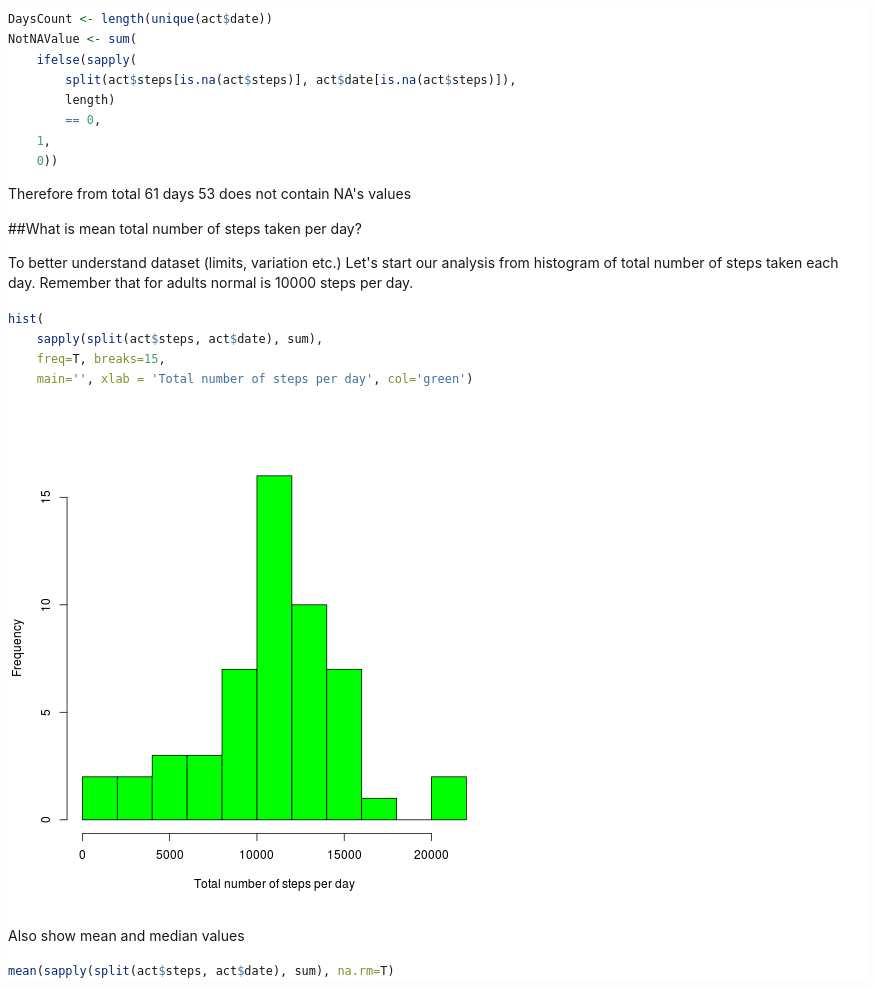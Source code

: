 ```r
DaysCount <- length(unique(act$date))
NotNAValue <- sum(
	ifelse(sapply(
		split(act$steps[is.na(act$steps)], act$date[is.na(act$steps)]),
		length)
		== 0,
	1,
	0))
```
Therefore from total 61 days 53 does not contain NA's values

##What is mean total number of steps taken per day?

To better understand dataset (limits, variation etc.) Let's start our analysis from histogram of total number of steps taken each day. Remember that for adults normal is 10000 steps per day.

```r
hist(
	sapply(split(act$steps, act$date), sum),
	freq=T, breaks=15,
	main='', xlab = 'Total number of steps per day', col='green')
```

![plot of chunk unnamed-chunk-4](figure/unnamed-chunk-4-1.png) 

Also show mean and median values

```r
mean(sapply(split(act$steps, act$date), sum), na.rm=T)
```
